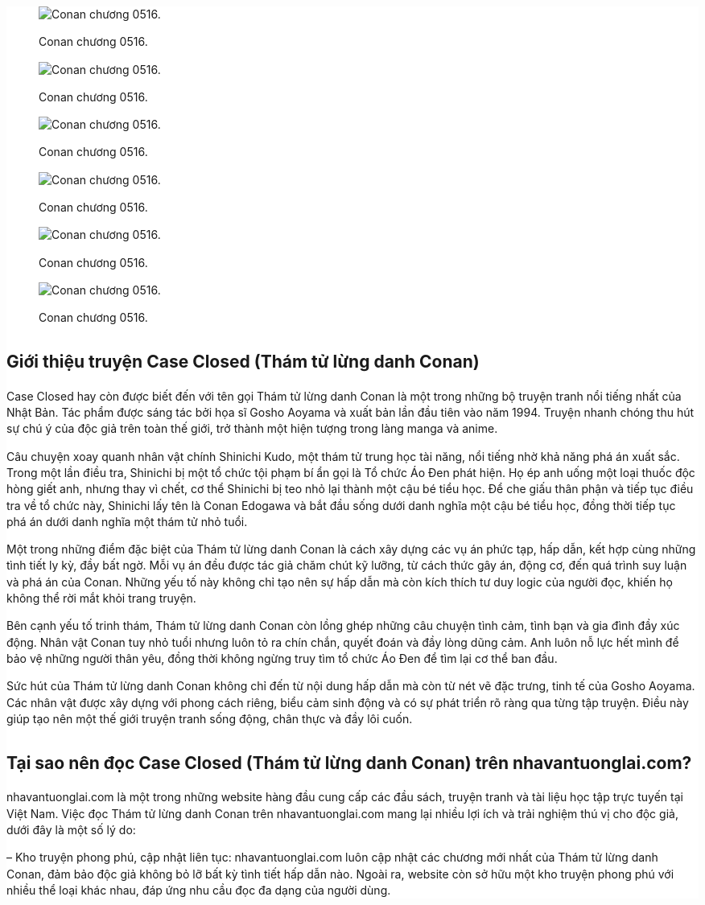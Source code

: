 <figure><img src="https://nhavantuonglai.blog/manga/gosho-aoyama/case-closed/0516-13.jpg" alt="Conan chương 0516." title="Conan chương 0516." height=100% width=100%><figcaption></p>Conan chương 0516.</p></figcaption></figure>

<figure><img src="https://nhavantuonglai.blog/manga/gosho-aoyama/case-closed/0516-14.jpg" alt="Conan chương 0516." title="Conan chương 0516." height=100% width=100%><figcaption></p>Conan chương 0516.</p></figcaption></figure>

<figure><img src="https://nhavantuonglai.blog/manga/gosho-aoyama/case-closed/0516-15.jpg" alt="Conan chương 0516." title="Conan chương 0516." height=100% width=100%><figcaption></p>Conan chương 0516.</p></figcaption></figure>

<figure><img src="https://nhavantuonglai.blog/manga/gosho-aoyama/case-closed/0516-16.jpg" alt="Conan chương 0516." title="Conan chương 0516." height=100% width=100%><figcaption></p>Conan chương 0516.</p></figcaption></figure>

<figure><img src="https://nhavantuonglai.blog/manga/gosho-aoyama/case-closed/0516-17.jpg" alt="Conan chương 0516." title="Conan chương 0516." height=100% width=100%><figcaption></p>Conan chương 0516.</p></figcaption></figure>

<figure><img src="https://nhavantuonglai.blog/manga/gosho-aoyama/case-closed/0516-18.jpg" alt="Conan chương 0516." title="Conan chương 0516." height=100% width=100%><figcaption></p>Conan chương 0516.</p></figcaption></figure>

## Giới thiệu truyện Case Closed (Thám tử lừng danh Conan)

Case Closed hay còn được biết đến với tên gọi Thám tử lừng danh Conan là một trong những bộ truyện tranh nổi tiếng nhất của Nhật Bản. Tác phẩm được sáng tác bởi họa sĩ Gosho Aoyama và xuất bản lần đầu tiên vào năm 1994. Truyện nhanh chóng thu hút sự chú ý của độc giả trên toàn thế giới, trở thành một hiện tượng trong làng manga và anime.

Câu chuyện xoay quanh nhân vật chính Shinichi Kudo, một thám tử trung học tài năng, nổi tiếng nhờ khả năng phá án xuất sắc. Trong một lần điều tra, Shinichi bị một tổ chức tội phạm bí ẩn gọi là Tổ chức Áo Đen phát hiện. Họ ép anh uống một loại thuốc độc hòng giết anh, nhưng thay vì chết, cơ thể Shinichi bị teo nhỏ lại thành một cậu bé tiểu học. Để che giấu thân phận và tiếp tục điều tra về tổ chức này, Shinichi lấy tên là Conan Edogawa và bắt đầu sống dưới danh nghĩa một cậu bé tiểu học, đồng thời tiếp tục phá án dưới danh nghĩa một thám tử nhỏ tuổi.

Một trong những điểm đặc biệt của Thám tử lừng danh Conan là cách xây dựng các vụ án phức tạp, hấp dẫn, kết hợp cùng những tình tiết ly kỳ, đầy bất ngờ. Mỗi vụ án đều được tác giả chăm chút kỹ lưỡng, từ cách thức gây án, động cơ, đến quá trình suy luận và phá án của Conan. Những yếu tố này không chỉ tạo nên sự hấp dẫn mà còn kích thích tư duy logic của người đọc, khiến họ không thể rời mắt khỏi trang truyện.

Bên cạnh yếu tố trinh thám, Thám tử lừng danh Conan còn lồng ghép những câu chuyện tình cảm, tình bạn và gia đình đầy xúc động. Nhân vật Conan tuy nhỏ tuổi nhưng luôn tỏ ra chín chắn, quyết đoán và đầy lòng dũng cảm. Anh luôn nỗ lực hết mình để bảo vệ những người thân yêu, đồng thời không ngừng truy tìm tổ chức Áo Đen để tìm lại cơ thể ban đầu.

Sức hút của Thám tử lừng danh Conan không chỉ đến từ nội dung hấp dẫn mà còn từ nét vẽ đặc trưng, tinh tế của Gosho Aoyama. Các nhân vật được xây dựng với phong cách riêng, biểu cảm sinh động và có sự phát triển rõ ràng qua từng tập truyện. Điều này giúp tạo nên một thế giới truyện tranh sống động, chân thực và đầy lôi cuốn.

## Tại sao nên đọc Case Closed (Thám tử lừng danh Conan) trên nhavantuonglai.com?

nhavantuonglai.com là một trong những website hàng đầu cung cấp các đầu sách, truyện tranh và tài liệu học tập trực tuyến tại Việt Nam. Việc đọc Thám tử lừng danh Conan trên nhavantuonglai.com mang lại nhiều lợi ích và trải nghiệm thú vị cho độc giả, dưới đây là một số lý do:

– Kho truyện phong phú, cập nhật liên tục: nhavantuonglai.com luôn cập nhật các chương mới nhất của Thám tử lừng danh Conan, đảm bảo độc giả không bỏ lỡ bất kỳ tình tiết hấp dẫn nào. Ngoài ra, website còn sở hữu một kho truyện phong phú với nhiều thể loại khác nhau, đáp ứng nhu cầu đọc đa dạng của người dùng.
